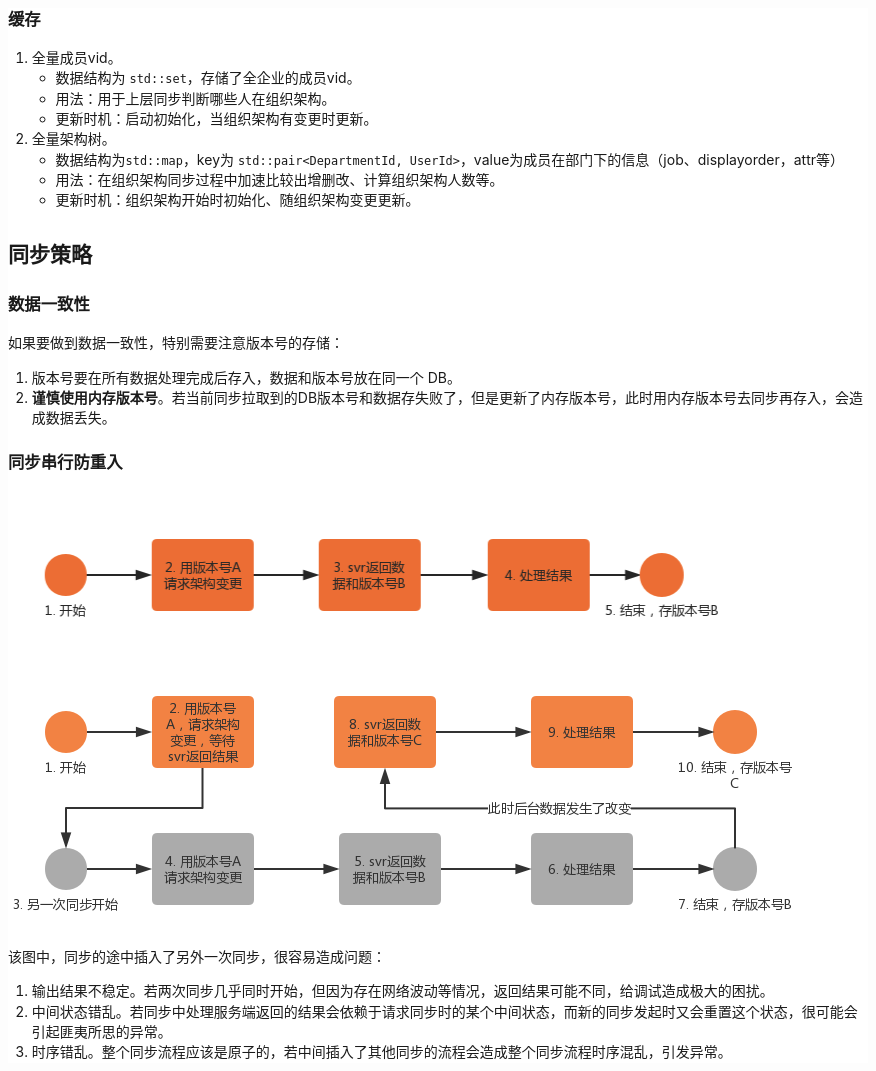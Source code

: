 ### 缓存

1. 全量成员vid。
   * 数据结构为 `std::set`，存储了全企业的成员vid。
   * 用法：用于上层同步判断哪些人在组织架构。
   * 更新时机：启动初始化，当组织架构有变更时更新。
2. 全量架构树。
   * 数据结构为`std::map`，key为 `std::pair<DepartmentId, UserId>`，value为成员在部门下的信息（job、displayorder，attr等）
   * 用法：在组织架构同步过程中加速比较出增删改、计算组织架构人数等。
   * 更新时机：组织架构开始时初始化、随组织架构变更更新。

## 同步策略

### 数据一致性

如果要做到数据一致性，特别需要注意版本号的存储：

1. 版本号要在所有数据处理完成后存入，数据和版本号放在同一个 DB。
2. **谨慎使用内存版本号**。若当前同步拉取到的DB版本号和数据存失败了，但是更新了内存版本号，此时用内存版本号去同步再存入，会造成数据丢失。

### 同步串行防重入

![顺序1](../img/顺序1.png)

![顺序2](../img/顺序2.png)

该图中，同步的途中插入了另外一次同步，很容易造成问题：

1. 输出结果不稳定。若两次同步几乎同时开始，但因为存在网络波动等情况，返回结果可能不同，给调试造成极大的困扰。
2. 中间状态错乱。若同步中处理服务端返回的结果会依赖于请求同步时的某个中间状态，而新的同步发起时又会重置这个状态，很可能会引起匪夷所思的异常。
3. 时序错乱。整个同步流程应该是原子的，若中间插入了其他同步的流程会造成整个同步流程时序混乱，引发异常。
